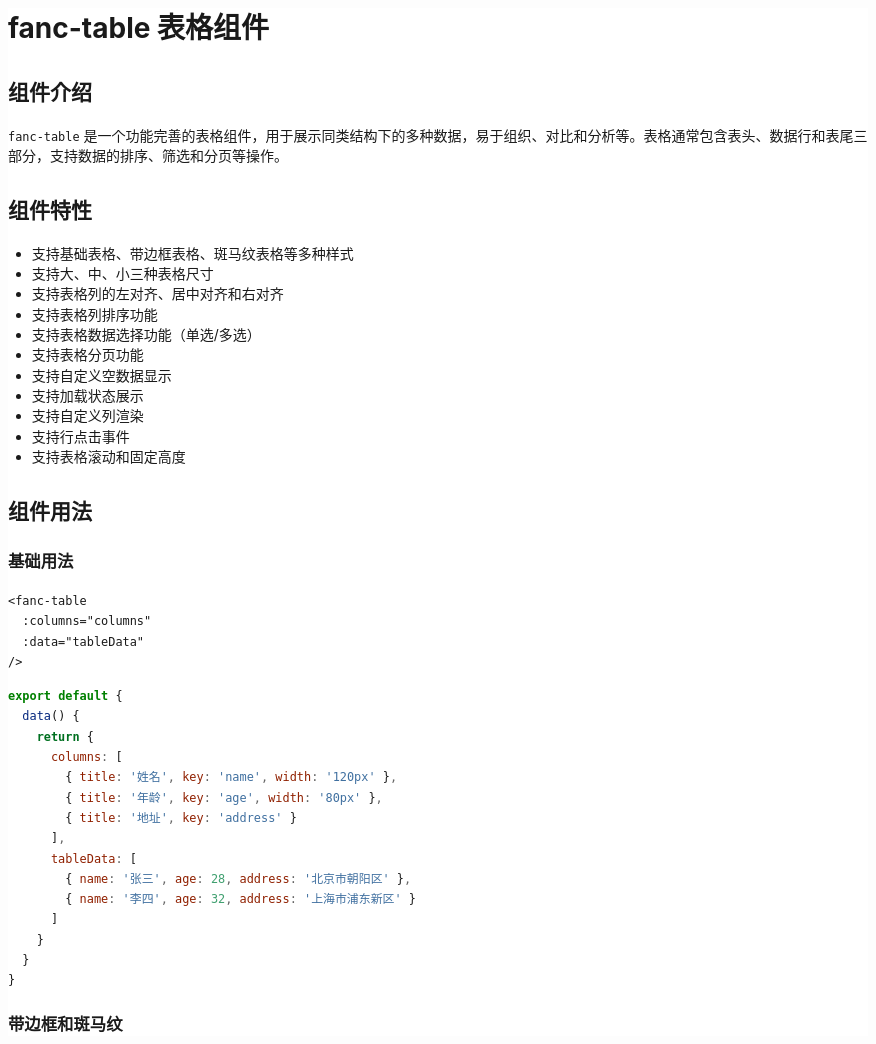 # fanc-table 表格组件

## 组件介绍

`fanc-table` 是一个功能完善的表格组件，用于展示同类结构下的多种数据，易于组织、对比和分析等。表格通常包含表头、数据行和表尾三部分，支持数据的排序、筛选和分页等操作。

## 组件特性

- 支持基础表格、带边框表格、斑马纹表格等多种样式
- 支持大、中、小三种表格尺寸
- 支持表格列的左对齐、居中对齐和右对齐
- 支持表格列排序功能
- 支持表格数据选择功能（单选/多选）
- 支持表格分页功能
- 支持自定义空数据显示
- 支持加载状态展示
- 支持自定义列渲染
- 支持行点击事件
- 支持表格滚动和固定高度

## 组件用法

### 基础用法

```vue
<fanc-table
  :columns="columns"
  :data="tableData"
/>
```

```javascript
export default {
  data() {
    return {
      columns: [
        { title: '姓名', key: 'name', width: '120px' },
        { title: '年龄', key: 'age', width: '80px' },
        { title: '地址', key: 'address' }
      ],
      tableData: [
        { name: '张三', age: 28, address: '北京市朝阳区' },
        { name: '李四', age: 32, address: '上海市浦东新区' }
      ]
    }
  }
}
```

### 带边框和斑马纹
